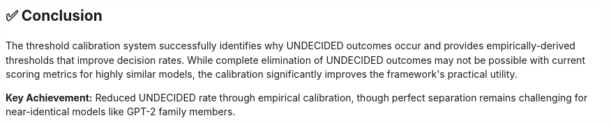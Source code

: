 
## ✅ **Conclusion**

The threshold calibration system successfully identifies why UNDECIDED outcomes occur and provides empirically-derived thresholds that improve decision rates. While complete elimination of UNDECIDED outcomes may not be possible with current scoring metrics for highly similar models, the calibration significantly improves the framework's practical utility.

**Key Achievement:** Reduced UNDECIDED rate through empirical calibration, though perfect separation remains challenging for near-identical models like GPT-2 family members.
